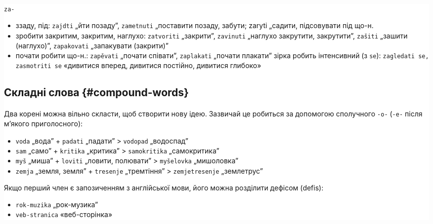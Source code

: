 `za-`

- ззаду, під: `zajdti` „йти позаду”, `zametnuti` „поставити позаду, забути; zaryti „садити, підсовувати під що-н.
- зробити закритим, закритим, наглухо: `zatvoriti` „закрити”, `zavinuti` „наглухо закрутити, закрутити”, `zašiti` „зашити (наглухо)”, `zapakovati` „запакувати (закрити)”
- почати робити що-н.: `zapěvati` „почати співати”, `zaplakati` „почати плакати”
  зірка робить інтенсивний (з `se`): `zagledati se, zasmotriti se` «дивитися вперед, дивитися постійно, дивитися глибоко»

## Складні слова \{#compound-words}

Два корені можна вільно скласти, щоб створити нову ідею. Зазвичай це робиться за допомогою сполучного `-o-` (`-e-` після м’якого приголосного):

- `voda` „вода” + `padati` „падати” > `vodopad` „водоспад”
- `sam` „само” + `kritika` „критика” > `samokritika` „самокритика”
- `myš` „миша” + `loviti` „ловити, полювати” > `myšelovka` „мишоловка”
- `zemja` „земля, земля” + `tresenje` „тремтіння” > `zemjetresenje` „землетрус”

Якщо перший член є запозиченням з англійської мови, його можна розділити дефісом (defis):

- `rok-muzika` „рок-музика”
- `veb-stranica` «веб-сторінка»

[1]: ../orthography.md#etymological-alphabet

[2]: ../grammar/verbs.md#participles-and-gerund

